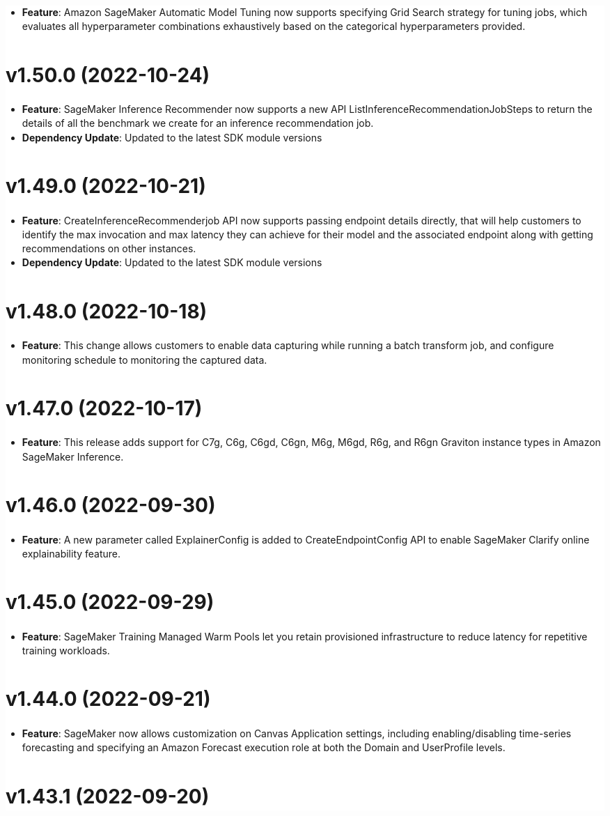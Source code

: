* **Feature**: Amazon SageMaker Automatic Model Tuning now supports specifying Grid Search strategy for tuning jobs, which evaluates all hyperparameter combinations exhaustively based on the categorical hyperparameters provided.

# v1.50.0 (2022-10-24)

* **Feature**: SageMaker Inference Recommender now supports a new API ListInferenceRecommendationJobSteps to return the details of all the benchmark we create for an inference recommendation job.
* **Dependency Update**: Updated to the latest SDK module versions

# v1.49.0 (2022-10-21)

* **Feature**: CreateInferenceRecommenderjob API now supports passing endpoint details directly, that will help customers to identify the max invocation and max latency they can achieve for their model and the associated endpoint along with getting recommendations on other instances.
* **Dependency Update**: Updated to the latest SDK module versions

# v1.48.0 (2022-10-18)

* **Feature**: This change allows customers to enable data capturing while running a batch transform job, and configure monitoring schedule to monitoring the captured data.

# v1.47.0 (2022-10-17)

* **Feature**: This release adds support for C7g, C6g, C6gd, C6gn, M6g, M6gd, R6g, and R6gn Graviton instance types in Amazon SageMaker Inference.

# v1.46.0 (2022-09-30)

* **Feature**: A new parameter called ExplainerConfig is added to CreateEndpointConfig API to enable SageMaker Clarify online explainability feature.

# v1.45.0 (2022-09-29)

* **Feature**: SageMaker Training Managed Warm Pools let you retain provisioned infrastructure to reduce latency for repetitive training workloads.

# v1.44.0 (2022-09-21)

* **Feature**: SageMaker now allows customization on Canvas Application settings, including enabling/disabling time-series forecasting and specifying an Amazon Forecast execution role at both the Domain and UserProfile levels.

# v1.43.1 (2022-09-20)
